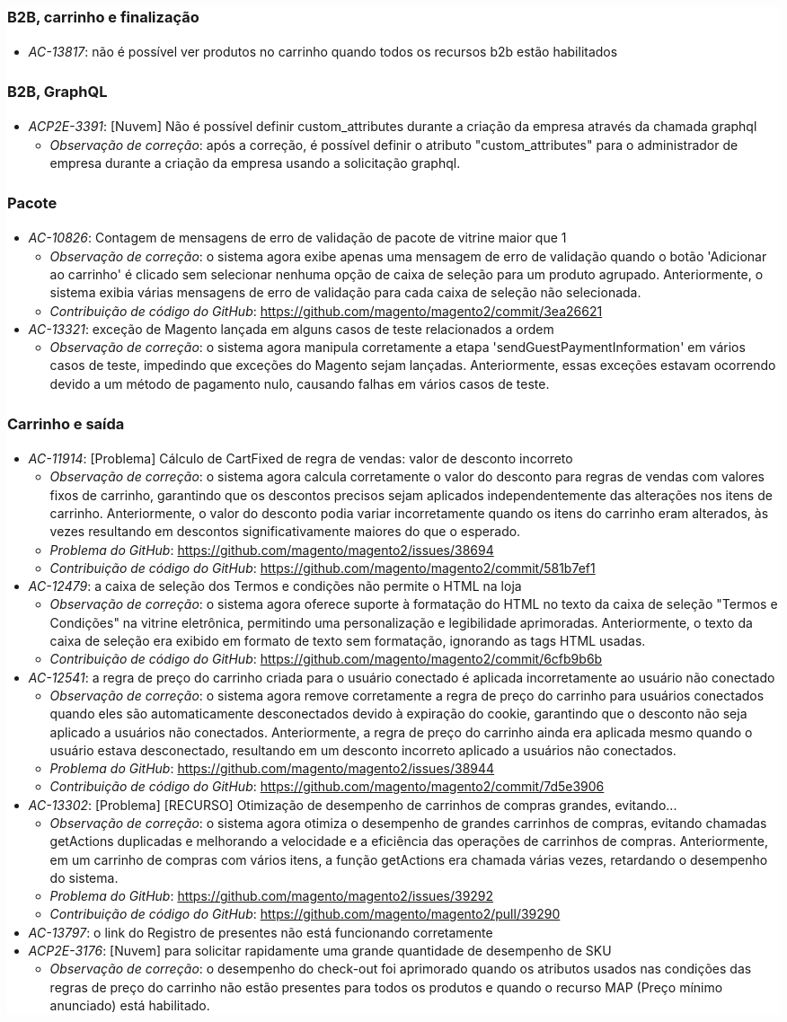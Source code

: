 ### B2B, carrinho e finalização

* _AC-13817_: não é possível ver produtos no carrinho quando todos os recursos b2b estão habilitados

### B2B, GraphQL

* _ACP2E-3391_: [Nuvem] Não é possível definir custom_attributes durante a criação da empresa através da chamada graphql
   * _Observação de correção_: após a correção, é possível definir o atributo &quot;custom_attributes&quot; para o administrador de empresa durante a criação da empresa usando a solicitação graphql.

### Pacote

* _AC-10826_: Contagem de mensagens de erro de validação de pacote de vitrine maior que 1
   * _Observação de correção_: o sistema agora exibe apenas uma mensagem de erro de validação quando o botão &#39;Adicionar ao carrinho&#39; é clicado sem selecionar nenhuma opção de caixa de seleção para um produto agrupado. Anteriormente, o sistema exibia várias mensagens de erro de validação para cada caixa de seleção não selecionada.
   * _Contribuição de código do GitHub_: <https://github.com/magento/magento2/commit/3ea26621>
* _AC-13321_: exceção de Magento lançada em alguns casos de teste relacionados a ordem
   * _Observação de correção_: o sistema agora manipula corretamente a etapa &#39;sendGuestPaymentInformation&#39; em vários casos de teste, impedindo que exceções do Magento sejam lançadas. Anteriormente, essas exceções estavam ocorrendo devido a um método de pagamento nulo, causando falhas em vários casos de teste.

### Carrinho e saída

* _AC-11914_: [Problema] Cálculo de CartFixed de regra de vendas: valor de desconto incorreto
   * _Observação de correção_: o sistema agora calcula corretamente o valor do desconto para regras de vendas com valores fixos de carrinho, garantindo que os descontos precisos sejam aplicados independentemente das alterações nos itens de carrinho. Anteriormente, o valor do desconto podia variar incorretamente quando os itens do carrinho eram alterados, às vezes resultando em descontos significativamente maiores do que o esperado.
   * _Problema do GitHub_: <https://github.com/magento/magento2/issues/38694>
   * _Contribuição de código do GitHub_: <https://github.com/magento/magento2/commit/581b7ef1>
* _AC-12479_: a caixa de seleção dos Termos e condições não permite o HTML na loja
   * _Observação de correção_: o sistema agora oferece suporte à formatação do HTML no texto da caixa de seleção &quot;Termos e Condições&quot; na vitrine eletrônica, permitindo uma personalização e legibilidade aprimoradas. Anteriormente, o texto da caixa de seleção era exibido em formato de texto sem formatação, ignorando as tags HTML usadas.
   * _Contribuição de código do GitHub_: <https://github.com/magento/magento2/commit/6cfb9b6b>
* _AC-12541_: a regra de preço do carrinho criada para o usuário conectado é aplicada incorretamente ao usuário não conectado
   * _Observação de correção_: o sistema agora remove corretamente a regra de preço do carrinho para usuários conectados quando eles são automaticamente desconectados devido à expiração do cookie, garantindo que o desconto não seja aplicado a usuários não conectados. Anteriormente, a regra de preço do carrinho ainda era aplicada mesmo quando o usuário estava desconectado, resultando em um desconto incorreto aplicado a usuários não conectados.
   * _Problema do GitHub_: <https://github.com/magento/magento2/issues/38944>
   * _Contribuição de código do GitHub_: <https://github.com/magento/magento2/commit/7d5e3906>
* _AC-13302_: [Problema] [RECURSO] Otimização de desempenho de carrinhos de compras grandes, evitando...
   * _Observação de correção_: o sistema agora otimiza o desempenho de grandes carrinhos de compras, evitando chamadas getActions duplicadas e melhorando a velocidade e a eficiência das operações de carrinhos de compras. Anteriormente, em um carrinho de compras com vários itens, a função getActions era chamada várias vezes, retardando o desempenho do sistema.
   * _Problema do GitHub_: <https://github.com/magento/magento2/issues/39292>
   * _Contribuição de código do GitHub_: <https://github.com/magento/magento2/pull/39290>
* _AC-13797_: o link do Registro de presentes não está funcionando corretamente
* _ACP2E-3176_: [Nuvem] para solicitar rapidamente uma grande quantidade de desempenho de SKU
   * _Observação de correção_: o desempenho do check-out foi aprimorado quando os atributos usados nas condições das regras de preço do carrinho não estão presentes para todos os produtos e quando o recurso MAP (Preço mínimo anunciado) está habilitado.